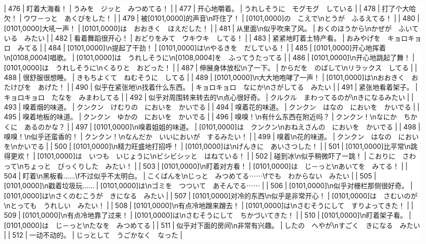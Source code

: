 | 476 | 盯着大海看！ | うみを　ジッと　みつめてる！ |
| 477 | 开心地嚼着。 | うれしそうに　モグモグ　している |
| 478 | 打了个大哈欠！ | ウワ－っと　あくびをした！ |
| 479 | 被[0101,0000]的声音\n吓住了！ | [0101,0000]の　こえで\nとうが　ふるえてる！ |
| 480 | [0101,0000]大吼一声！ | [0101,0000]は　おおきく　ほえだした！ |
| 481 | 从里面\n似乎吹来了风。 | おくのほうから\nかぜが　ふいている　みたい |
| 482 | 看着舞蹈很开心！ | おどりをみて　ウキウキ　してる！ |
| 483 | 紧紧地盯着土特产看。 | おみやげを　キョロキョロ　みてる |
| 484 | [0101,0000]\n提起了干劲！ | [0101,0000]は\nやるきを　だしている！ |
| 485 | [0101,0000]开心地挥着\n[0108,0004]唱歌。 | [0101,0000]は　うれしそうに\n[0108,0004]を　ふってうたってる |
| 486 | [0101,0000]\n开心地跳起了舞！ | [0101,0000]は　うれしそうに\nくるりと　おどった！ |
| 487 | 伸展身体放松\n了一下。 | からだを　のばして\nリラックス　してる |
| 488 | 很舒服很想睡。 | きもちよくて　ねむそうに　してる |
| 489 | [0101,0000]\n大大地咆哮了一声！ | [0101,0000]は\nおおきく　おたけびを　あげた！ |
| 490 | 似乎在紧张地\n找着什么东西。 | キョロキョロ　なにか\nさがしてる　みたい |
| 491 | 紧张地看着架子。 | キョロキョロ　たなを　みまわしてる |
| 492 | 似乎对周围转来转去的\n点心很好奇。 | クルクル　まわってるのが\nきになるみたい |
| 493 | 嗅着烟的味道。 | クンクン　けむりの　においを　かいでる |
| 494 | 嗅着花的味道。 | クンクン　はなの　においを　かいでる |
| 495 | 嗅着地板的味道。 | クンクン　ゆかの　においを　かいでる |
| 496 | 嗅嗅！\n有什么东西在附近吗？ | クンクン！\nなにか　ちかくに　あるのかな？ |
| 497 | [0101,0000]\n嗅着姐姐的味道。 | [0101,0000]は　クンクン\nおねえさんの　においを　かいでる |
| 498 | 嗅嗅！\n似乎还蛮香的！ | クンクン！\nなんだか　いいにおいが　するみたい！ |
| 499 | 嗅着\n花的味道。 | クンクン　はなの　においを\nかいでる |
| 500 | [0101,0000]\n精力旺盛地打招呼！ | [0101,0000]は\nげんきに　あいさつした！ |
| 501 | [0101,0000]比平常\n跳得更欢！ | [0101,0000]は　いつも　いじょうに\nビシビシッと　はねている！ |
| 502 | 碰到冰\n似乎稍微吓了一跳！ | こおりに　さわって\nちょっと　びっくりした　みたい！ |
| 503 | [0101,0000]\n盯着对方看！ | [0101,0000]は　じ－っと\nあいてを　みてる！ |
| 504 | 盯着\n黑板看……\f不过似乎不太明白。 | こくばんを\nじっと　みつめてる⋯⋯\fでも　わからない　みたい |
| 505 | [0101,0000]\n戳着垃圾玩…… | [0101,0000]は\nゴミを　つついて　あそんでる⋯⋯ |
| 506 | [0101,0000]\n似乎对栅栏那侧很好奇。 | [0101,0000]は\nさくのむこうが　きになる　みたい |
| 507 | [0101,0000]对冷的东西\n似乎是非常开心！ | [0101,0000]は　さむいのが\nとっても　うれしい　みたい！ |
| 508 | [0101,0000]\n有点冷地蹭来蹭去！ | [0101,0000]は\nさむそうにして　すりよってきた！ |
| 509 | [0101,0000]\n有点冷地靠了过来！ | [0101,0000]は\nさむそうにして　ちかづいてきた！ |
| 510 | [0101,0000]\n盯着架子看。 | [0101,0000]は　じ－っと\nたなを　みつめてる |
| 511 | 似乎对下面的房间\n非常有兴趣。 | したの　へやが\nすごく　きになる　みたい |
| 512 | 一动不动的。 | じっとして　うごかなく　なった |
